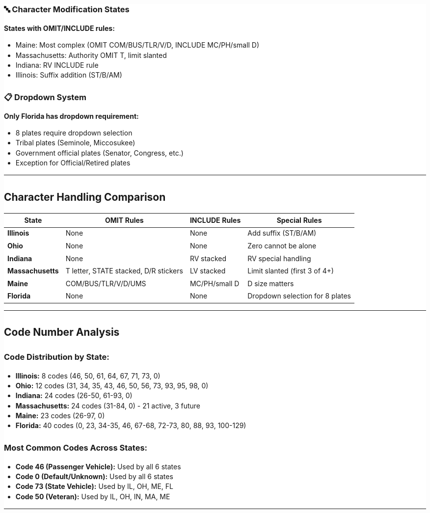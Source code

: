 ### 🔤 Character Modification States
**States with OMIT/INCLUDE rules:**
- Maine: Most complex (OMIT COM/BUS/TLR/V/D, INCLUDE MC/PH/small D)
- Massachusetts: Authority OMIT T, limit slanted
- Indiana: RV INCLUDE rule
- Illinois: Suffix addition (ST/B/AM)

### 📋 Dropdown System
**Only Florida has dropdown requirement:**
- 8 plates require dropdown selection
- Tribal plates (Seminole, Miccosukee)
- Government official plates (Senator, Congress, etc.)
- Exception for Official/Retired plates

---

## Character Handling Comparison

| State | OMIT Rules | INCLUDE Rules | Special Rules |
|---|---|---|---|
| **Illinois** | None | None | Add suffix (ST/B/AM) |
| **Ohio** | None | None | Zero cannot be alone |
| **Indiana** | None | RV stacked | RV special handling |
| **Massachusetts** | T letter, STATE stacked, D/R stickers | LV stacked | Limit slanted (first 3 of 4+) |
| **Maine** | COM/BUS/TLR/V/D/UMS | MC/PH/small D | D size matters |
| **Florida** | None | None | Dropdown selection for 8 plates |

---

## Code Number Analysis

### Code Distribution by State:
- **Illinois:** 8 codes (46, 50, 61, 64, 67, 71, 73, 0)
- **Ohio:** 12 codes (31, 34, 35, 43, 46, 50, 56, 73, 93, 95, 98, 0)
- **Indiana:** 24 codes (26-50, 61-93, 0)
- **Massachusetts:** 24 codes (31-84, 0) - 21 active, 3 future
- **Maine:** 23 codes (26-97, 0)
- **Florida:** 40 codes (0, 23, 34-35, 46, 67-68, 72-73, 80, 88, 93, 100-129)

### Most Common Codes Across States:
- **Code 46 (Passenger Vehicle):** Used by all 6 states
- **Code 0 (Default/Unknown):** Used by all 6 states
- **Code 73 (State Vehicle):** Used by IL, OH, ME, FL
- **Code 50 (Veteran):** Used by IL, OH, IN, MA, ME

---
